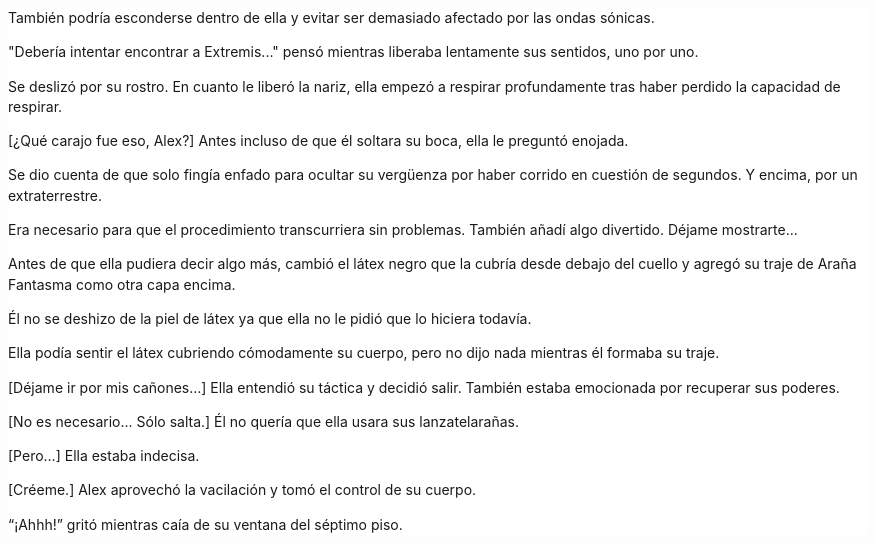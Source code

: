También podría esconderse dentro de ella y evitar ser demasiado afectado por las ondas sónicas.

"Debería intentar encontrar a Extremis..." pensó mientras liberaba lentamente sus sentidos, uno por uno.

Se deslizó por su rostro. En cuanto le liberó la nariz, ella empezó a respirar profundamente tras haber perdido la capacidad de respirar.

[¿Qué carajo fue eso, Alex?] Antes incluso de que él soltara su boca, ella le preguntó enojada.

Se dio cuenta de que solo fingía enfado para ocultar su vergüenza por haber corrido en cuestión de segundos. Y encima, por un extraterrestre.

Era necesario para que el procedimiento transcurriera sin problemas. También añadí algo divertido. Déjame mostrarte...

Antes de que ella pudiera decir algo más, cambió el látex negro que la cubría desde debajo del cuello y agregó su traje de Araña Fantasma como otra capa encima.

Él no se deshizo de la piel de látex ya que ella no le pidió que lo hiciera todavía.

Ella podía sentir el látex cubriendo cómodamente su cuerpo, pero no dijo nada mientras él formaba su traje.

[Déjame ir por mis cañones…] Ella entendió su táctica y decidió salir. También estaba emocionada por recuperar sus poderes.

[No es necesario... Sólo salta.] Él no quería que ella usara sus lanzatelarañas.

[Pero…] Ella estaba indecisa.

[Créeme.] Alex aprovechó la vacilación y tomó el control de su cuerpo.

“¡Ahhh!” gritó mientras caía de su ventana del séptimo piso.
